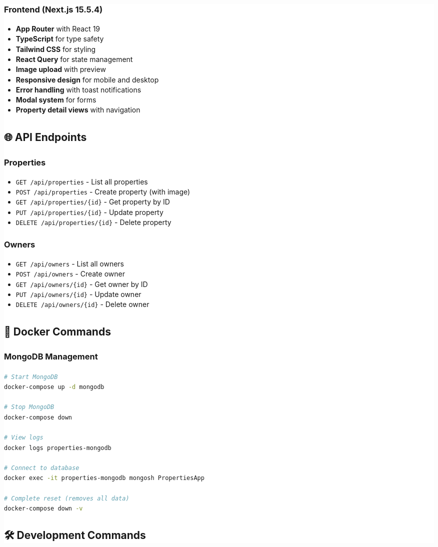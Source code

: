 ### Frontend (Next.js 15.5.4)
- **App Router** with React 19
- **TypeScript** for type safety
- **Tailwind CSS** for styling
- **React Query** for state management
- **Image upload** with preview
- **Responsive design** for mobile and desktop
- **Error handling** with toast notifications
- **Modal system** for forms
- **Property detail views** with navigation

## 🌐 API Endpoints

### Properties
- `GET /api/properties` - List all properties
- `POST /api/properties` - Create property (with image)
- `GET /api/properties/{id}` - Get property by ID
- `PUT /api/properties/{id}` - Update property
- `DELETE /api/properties/{id}` - Delete property

### Owners
- `GET /api/owners` - List all owners
- `POST /api/owners` - Create owner
- `GET /api/owners/{id}` - Get owner by ID
- `PUT /api/owners/{id}` - Update owner
- `DELETE /api/owners/{id}` - Delete owner

## 🐳 Docker Commands

### MongoDB Management
```bash
# Start MongoDB
docker-compose up -d mongodb

# Stop MongoDB
docker-compose down

# View logs
docker logs properties-mongodb

# Connect to database
docker exec -it properties-mongodb mongosh PropertiesApp

# Complete reset (removes all data)
docker-compose down -v
```

## 🛠️ Development Commands
